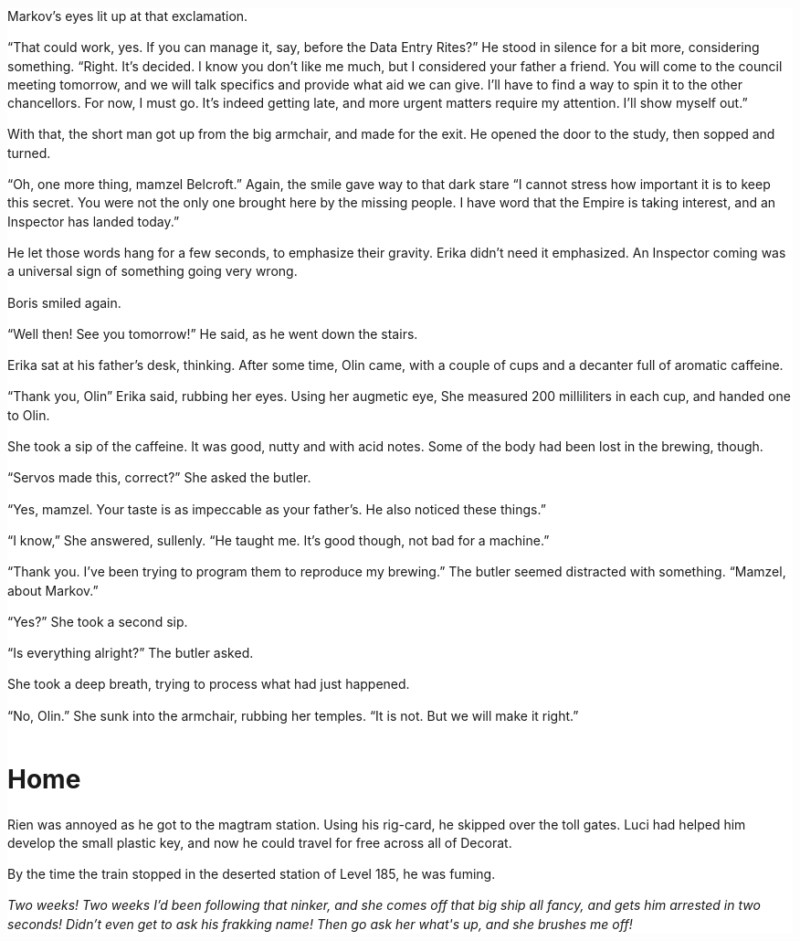 Markov’s eyes lit up at that exclamation.

“That could work, yes. If you can manage it, say, before the Data Entry Rites?” He stood in silence for a bit more, considering something. “Right. It’s decided. I know you don’t like me much, but I considered your father a friend. You will come to the council meeting tomorrow, and we will talk specifics and provide what aid we can give. I’ll have to find a way to spin it to the other chancellors. For now, I must go. It’s indeed getting late, and more urgent matters require my attention. I’ll show myself out.”

With that, the short man got up from the big armchair, and made for the exit. He opened the door to the study, then sopped and turned.

“Oh, one more thing, mamzel Belcroft.” Again, the smile gave way to that dark stare “I cannot stress how important it is to keep this secret. You were not the only one brought here by the missing people. I have word that the Empire is taking interest, and an Inspector has landed today.”

He let those words hang for a few seconds, to emphasize their gravity. Erika didn’t need it emphasized. An Inspector coming was a universal sign of something going very wrong.

Boris smiled again.

“Well then! See you tomorrow!” He said, as he went down the stairs.

Erika sat at his father’s desk, thinking. After some time, Olin came, with a couple of cups and a decanter full of aromatic caffeine.

“Thank you, Olin” Erika said, rubbing her eyes. Using her augmetic eye, She measured 200 milliliters in each cup, and handed one to Olin.

She took a sip of the caffeine. It was good, nutty and with acid notes. Some of the body had been lost in the brewing, though.

“Servos made this, correct?” She asked the butler.

“Yes, mamzel. Your taste is as impeccable as your father’s. He also noticed these things.”

“I know,” She answered, sullenly. “He taught me. It’s good though, not bad for a machine.”

“Thank you. I’ve been trying to program them to reproduce my brewing.” The butler seemed distracted with something. “Mamzel, about Markov.”

“Yes?” She took a second sip.

“Is everything alright?” The butler asked.

She took a deep breath, trying to process what had just happened.

“No, Olin.” She sunk into the armchair, rubbing her temples. “It is not. But we will make it right.”

# Home

Rien was annoyed as he got to the magtram station. Using his rig-card, he skipped over the toll gates. Luci had helped him develop the small plastic key, and now he could travel for free across all of Decorat.

By the time the train stopped in the deserted station of Level 185, he was fuming.

*Two weeks! Two weeks I’d been following that ninker, and she comes off that big ship all fancy, and gets him arrested in two seconds! Didn’t even get to ask his frakking name! Then go ask her what's up, and she brushes me off!*
